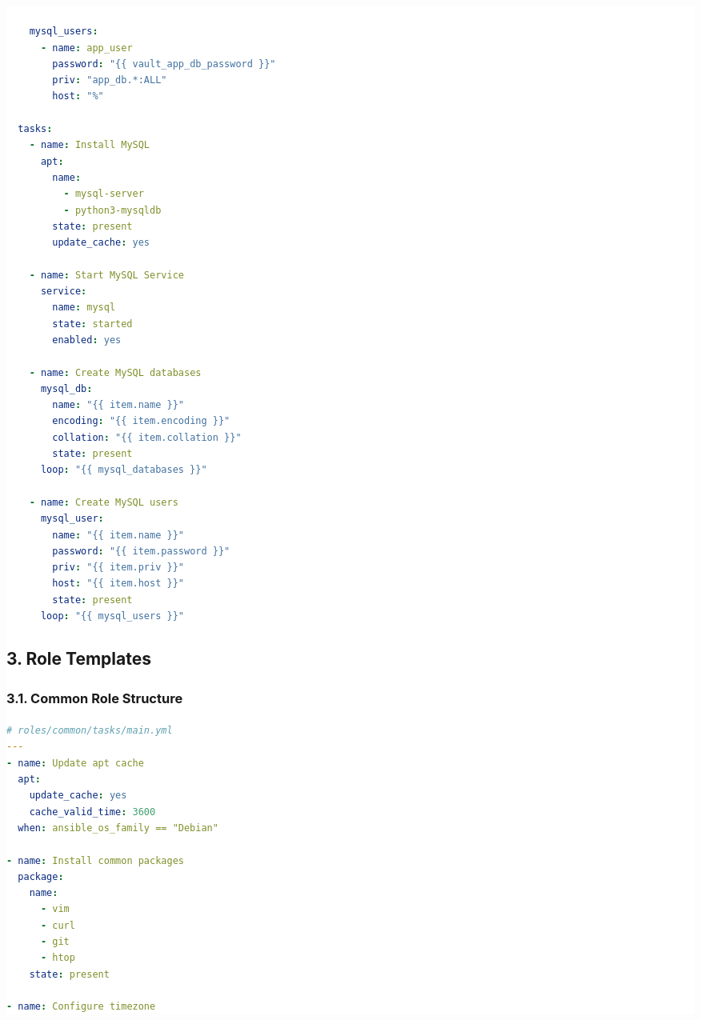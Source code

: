 ```yaml
    
    mysql_users:
      - name: app_user
        password: "{{ vault_app_db_password }}"
        priv: "app_db.*:ALL"
        host: "%"
  
  tasks:
    - name: Install MySQL
      apt:
        name: 
          - mysql-server
          - python3-mysqldb
        state: present
        update_cache: yes
      
    - name: Start MySQL Service
      service:
        name: mysql
        state: started
        enabled: yes
      
    - name: Create MySQL databases
      mysql_db:
        name: "{{ item.name }}"
        encoding: "{{ item.encoding }}"
        collation: "{{ item.collation }}"
        state: present
      loop: "{{ mysql_databases }}"
      
    - name: Create MySQL users
      mysql_user:
        name: "{{ item.name }}"
        password: "{{ item.password }}"
        priv: "{{ item.priv }}"
        host: "{{ item.host }}"
        state: present
      loop: "{{ mysql_users }}"
```

## 3. Role Templates

### 3.1. Common Role Structure

```yaml
# roles/common/tasks/main.yml
---
- name: Update apt cache
  apt:
    update_cache: yes
    cache_valid_time: 3600
  when: ansible_os_family == "Debian"

- name: Install common packages
  package:
    name:
      - vim
      - curl
      - git
      - htop
    state: present

- name: Configure timezone
```